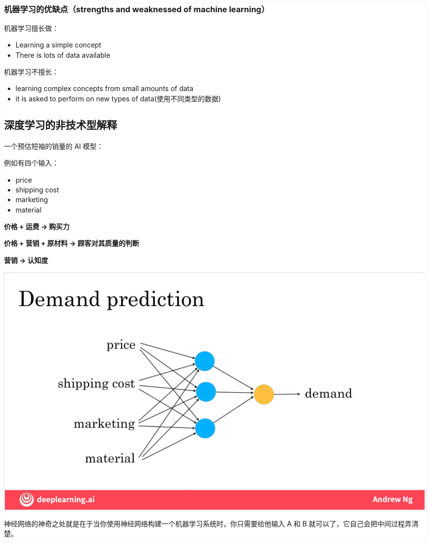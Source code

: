 ### 机器学习的优缺点（strengths and weaknessed of machine learning）

机器学习擅长做：
- Learning a simple concept
- There is lots of data available

机器学习不擅长：
- learning complex concepts from small amounts of data
- it is asked to perform on new types of data(使用不同类型的数据)

## 深度学习的非技术型解释
一个预估短袖的销量的 AI 模型：

例如有四个输入：
- price
- shipping cost
- marketing
- material

**价格 + 运费 -> 购买力**

**价格 + 营销 + 原材料 -> 顾客对其质量的判断**

**营销 -> 认知度**

![](https://raw.githubusercontent.com/tyronemaxi/ai_notes/master/ai_for_everyone/imgs/img_16.png)

神经网络的神奇之处就是在于当你使用神经网络构建一个机器学习系统时，你只需要给他输入 A 和 B 就可以了，它自己会把中间过程弄清楚。
